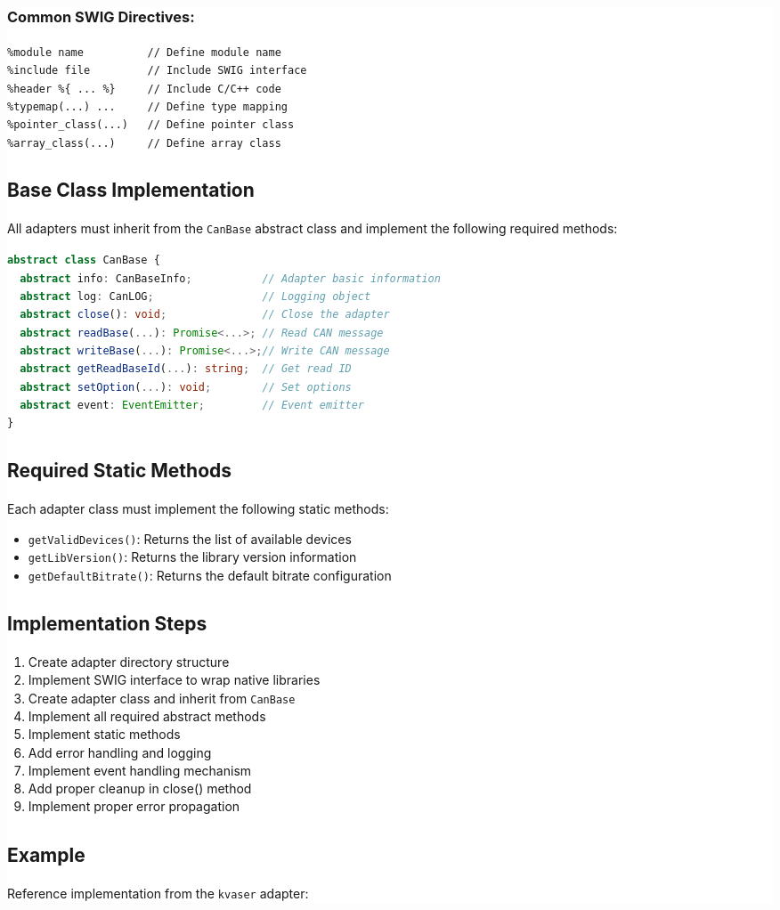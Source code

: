 ### Common SWIG Directives:

```swig
%module name          // Define module name
%include file         // Include SWIG interface
%header %{ ... %}     // Include C/C++ code
%typemap(...) ...     // Define type mapping
%pointer_class(...)   // Define pointer class
%array_class(...)     // Define array class
```

## Base Class Implementation

All adapters must inherit from the `CanBase` abstract class and implement the following required methods:

```typescript
abstract class CanBase {
  abstract info: CanBaseInfo;           // Adapter basic information
  abstract log: CanLOG;                 // Logging object
  abstract close(): void;               // Close the adapter
  abstract readBase(...): Promise<...>; // Read CAN message
  abstract writeBase(...): Promise<...>;// Write CAN message
  abstract getReadBaseId(...): string;  // Get read ID
  abstract setOption(...): void;        // Set options
  abstract event: EventEmitter;         // Event emitter
}
```

## Required Static Methods

Each adapter class must implement the following static methods:

- `getValidDevices()`: Returns the list of available devices
- `getLibVersion()`: Returns the library version information
- `getDefaultBitrate()`: Returns the default bitrate configuration

## Implementation Steps

1. Create adapter directory structure
2. Implement SWIG interface to wrap native libraries
3. Create adapter class and inherit from `CanBase`
4. Implement all required abstract methods
5. Implement static methods
6. Add error handling and logging
7. Implement event handling mechanism
8. Add proper cleanup in close() method
9. Implement proper error propagation

## Example

Reference implementation from the `kvaser` adapter:
